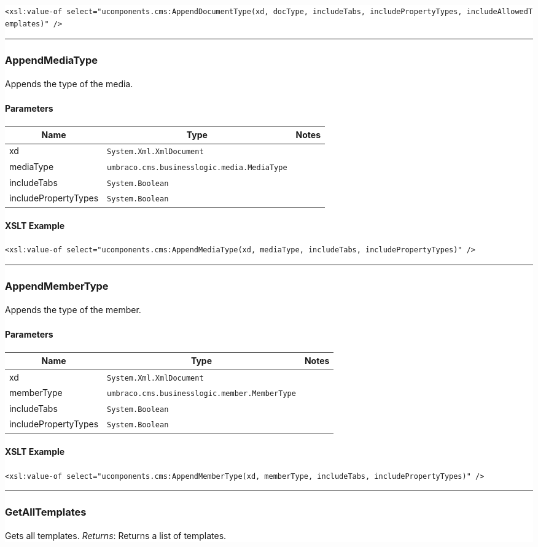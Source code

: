	<xsl:value-of select="ucomponents.cms:AppendDocumentType(xd, docType, includeTabs, includePropertyTypes, includeAllowedTemplates)" />


*****

### AppendMediaType
Appends the type of the media.

#### Parameters
| Name | Type | Notes |
|------|------|-------|
| xd | ```System.Xml.XmlDocument``` | |
| mediaType | ```umbraco.cms.businesslogic.media.MediaType``` | |
| includeTabs | ```System.Boolean``` | |
| includePropertyTypes | ```System.Boolean``` | |

#### XSLT Example

	<xsl:value-of select="ucomponents.cms:AppendMediaType(xd, mediaType, includeTabs, includePropertyTypes)" />


*****

### AppendMemberType
Appends the type of the member.

#### Parameters
| Name | Type | Notes |
|------|------|-------|
| xd | ```System.Xml.XmlDocument``` | |
| memberType | ```umbraco.cms.businesslogic.member.MemberType``` | |
| includeTabs | ```System.Boolean``` | |
| includePropertyTypes | ```System.Boolean``` | |

#### XSLT Example

	<xsl:value-of select="ucomponents.cms:AppendMemberType(xd, memberType, includeTabs, includePropertyTypes)" />


*****

### GetAllTemplates
Gets all templates.
_Returns_: Returns a list of templates.

